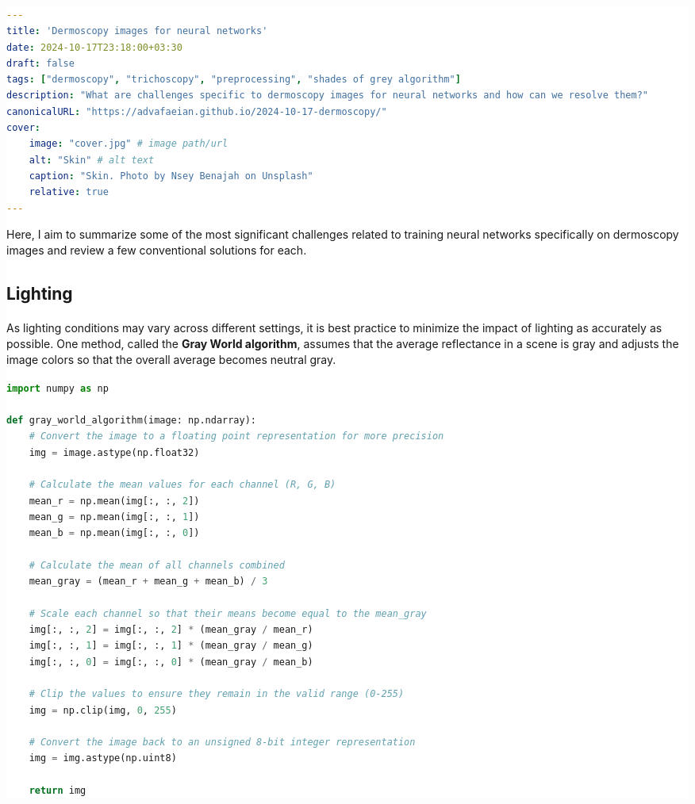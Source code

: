 ```yaml
---
title: 'Dermoscopy images for neural networks' 
date: 2024-10-17T23:18:00+03:30
draft: false
tags: ["dermoscopy", "trichoscopy", "preprocessing", "shades of grey algorithm"]
description: "What are challenges specific to dermoscopy images for neural networks and how can we resolve them?"
canonicalURL: "https://advafaeian.github.io/2024-10-17-dermoscopy/"
cover:
    image: "cover.jpg" # image path/url
    alt: "Skin" # alt text
    caption: "Skin. Photo by Nsey Benajah on Unsplash"
    relative: true  
---
```


Here, I aim to summarize some of the most significant challenges related to training neural networks specifically on dermoscopy images and review a few conventional solutions for each.


## Lighting
As lighting conditions may vary across different settings, it is best practice to minimize the impact of lighting as accurately as possible. One method, called the **Gray World algorithm**, assumes that the average reflectance in a scene is gray and adjusts the image colors so that the overall average becomes neutral gray.
```python
import numpy as np

def gray_world_algorithm(image: np.ndarray):
    # Convert the image to a floating point representation for more precision
    img = image.astype(np.float32)
    
    # Calculate the mean values for each channel (R, G, B)
    mean_r = np.mean(img[:, :, 2])
    mean_g = np.mean(img[:, :, 1])
    mean_b = np.mean(img[:, :, 0])

    # Calculate the mean of all channels combined
    mean_gray = (mean_r + mean_g + mean_b) / 3

    # Scale each channel so that their means become equal to the mean_gray
    img[:, :, 2] = img[:, :, 2] * (mean_gray / mean_r)
    img[:, :, 1] = img[:, :, 1] * (mean_gray / mean_g)
    img[:, :, 0] = img[:, :, 0] * (mean_gray / mean_b)

    # Clip the values to ensure they remain in the valid range (0-255)
    img = np.clip(img, 0, 255)

    # Convert the image back to an unsigned 8-bit integer representation
    img = img.astype(np.uint8)
    
    return img
```
